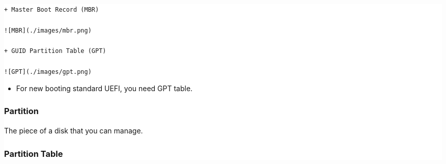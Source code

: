     + Master Boot Record (MBR)

    ![MBR](./images/mbr.png) 

    + GUID Partition Table (GPT)

    ![GPT](./images/gpt.png) 

  + For new booting standard UEFI, you need GPT table.

### Partition

The piece of a disk that you can manage.

### Partition Table
